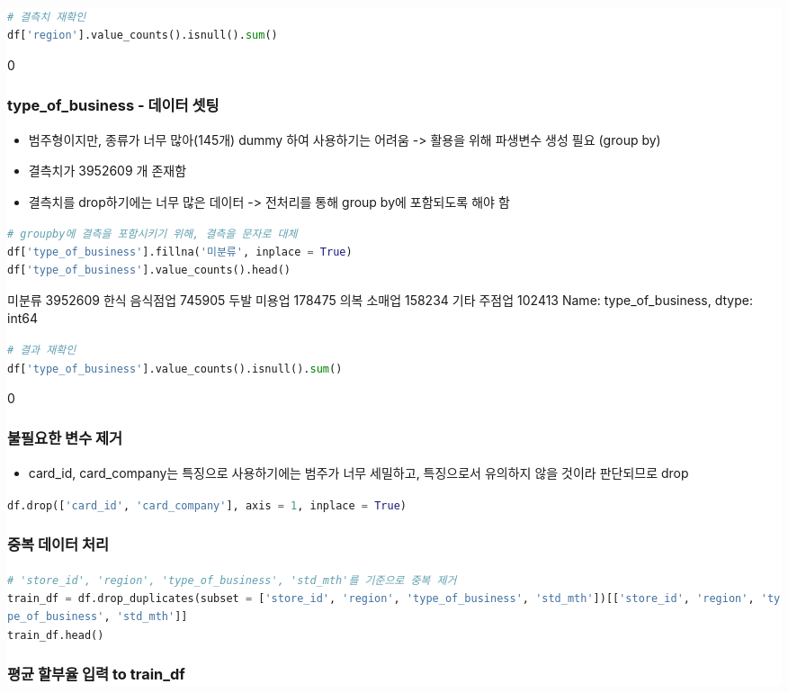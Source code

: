 
```python
# 결측치 재확인
df['region'].value_counts().isnull().sum()
```


0

### type_of_business - 데이터 셋팅

- 범주형이지만, 종류가 너무 많아(145개) dummy 하여 사용하기는 어려움 -> 활용을 위해 파생변수 생성 필요 (group by)

- 결측치가 3952609 개 존재함

- 결측치를 drop하기에는 너무 많은 데이터 -> 전처리를 통해 group by에 포함되도록 해야 함

```python
# groupby에 결측을 포함시키기 위해, 결측을 문자로 대체
df['type_of_business'].fillna('미분류', inplace = True)
df['type_of_business'].value_counts().head()
```


미분류        3952609
한식 음식점업     745905
두발 미용업      178475
의복 소매업      158234
기타 주점업      102413
Name: type_of_business, dtype: int64


```python
# 결과 재확인
df['type_of_business'].value_counts().isnull().sum()
```


0

### 불필요한 변수 제거

- card_id, card_company는 특징으로 사용하기에는 범주가 너무 세밀하고, 특징으로서 유의하지 않을 것이라 판단되므로 drop

```python
df.drop(['card_id', 'card_company'], axis = 1, inplace = True)
```

### 중복 데이터 처리

```python
# 'store_id', 'region', 'type_of_business', 'std_mth'를 기준으로 중복 제거
train_df = df.drop_duplicates(subset = ['store_id', 'region', 'type_of_business', 'std_mth'])[['store_id', 'region', 'type_of_business', 'std_mth']]
train_df.head()
```





### 평균 할부율 입력 to train_df
